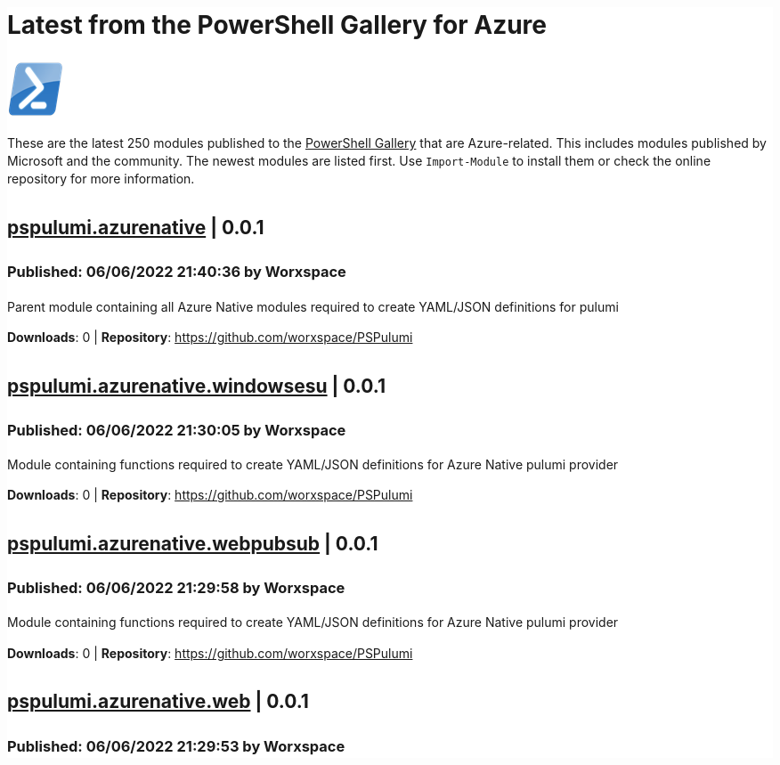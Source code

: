 # Latest from the PowerShell Gallery for Azure


![PS](images/powershell-emoji.png)

These are the latest 250 modules published to the [PowerShell Gallery](https://powershellgallery.org) that are Azure-related. This includes modules published by Microsoft and the community. The newest modules are listed first. Use `Import-Module` to install them or check the online repository for more information.

## [pspulumi.azurenative](https://www.powershellgallery.com/Packages/pspulumi.azurenative/0.0.1) | 0.0.1

### Published: 06/06/2022 21:40:36 by Worxspace

Parent module containing all Azure Native modules required to create YAML/JSON definitions for pulumi

__Downloads__: 0 | __Repository__: https://github.com/worxspace/PSPulumi

## [pspulumi.azurenative.windowsesu](https://www.powershellgallery.com/Packages/pspulumi.azurenative.windowsesu/0.0.1) | 0.0.1

### Published: 06/06/2022 21:30:05 by Worxspace

Module containing functions required to create YAML/JSON definitions for Azure Native pulumi provider

__Downloads__: 0 | __Repository__: https://github.com/worxspace/PSPulumi

## [pspulumi.azurenative.webpubsub](https://www.powershellgallery.com/Packages/pspulumi.azurenative.webpubsub/0.0.1) | 0.0.1

### Published: 06/06/2022 21:29:58 by Worxspace

Module containing functions required to create YAML/JSON definitions for Azure Native pulumi provider

__Downloads__: 0 | __Repository__: https://github.com/worxspace/PSPulumi

## [pspulumi.azurenative.web](https://www.powershellgallery.com/Packages/pspulumi.azurenative.web/0.0.1) | 0.0.1

### Published: 06/06/2022 21:29:53 by Worxspace
